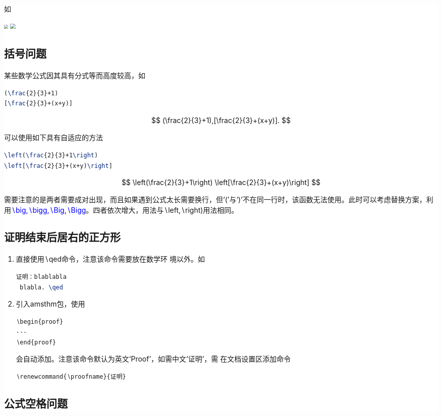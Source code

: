 如

​       <img src="https://cdn.nlark.com/yuque/0/2019/png/122742/1572850815789-c0293718-0777-4d4a-838d-fc4bfa665516.png" style="zoom: 50%;" />     <img src="https://cdn.nlark.com/yuque/0/2019/png/122742/1572850834669-a33dafed-2eda-4575-a5bf-bce5602529c2.png" style="zoom:67%;" />

## 括号问题

某些数学公式因其具有分式等而高度较高，如

```latex
(\frac{2}{3}+1)
[\frac{2}{3}+(x+y)]
```

$$
(\frac{2}{3}+1),[\frac{2}{3}+(x+y)].
$$

可以使用如下具有自适应的方法

```latex
\left(\frac{2}{3}+1\right)
\left[\frac{2}{3}+(x+y)\right]
```

$$
\left(\frac{2}{3}+1\right)
\left[\frac{2}{3}+(x+y)\right]
$$

需要注意的是两者需要成对出现，而且如果遇到公式太长需要换行，但‘(’与‘)’不在同一行时，该函数无法使用。此时可以考虑替换方案，利用<span style='color: blue'>∖big,∖bigg,∖Big,∖Bigg</span>。四者依次增大，用法与∖left,∖right)用法相同。

## 证明结束后居右的正方形

1. 直接使用∖qed命令，注意该命令需要放在数学环
   境以外。如

   ```latex
   证明：blablabla
   	blabla. \qed
   ```

2. 引入amsthm包，使用

   ```latex
   ∖begin{proof}
   ···
   ∖end{proof} 
   ```

   会自动添加。注意该命令默认为英文‘Proof’，如需中文‘证明’，需
   在文档设置区添加命令

   ```latex
   ∖renewcommand{∖proofname}{证明}
   ```

## 公式空格问题

